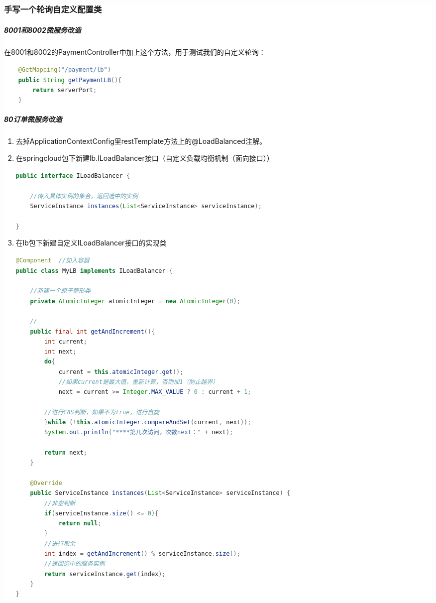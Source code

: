 ### 手写一个轮询自定义配置类

##### 8001和8002微服务改造

在8001和8002的PaymentController中加上这个方法，用于测试我们的自定义轮询：

```java
    @GetMapping("/payment/lb")
    public String getPaymentLB(){
        return serverPort;
    }
```

##### 80订单微服务改造

1. 去掉ApplicationContextConfig里restTemplate方法上的@LoadBalanced注解。

2. 在springcloud包下新建lb.ILoadBalancer接口（自定义负载均衡机制（面向接口））

   ```java
   public interface ILoadBalancer {
   
       //传入具体实例的集合，返回选中的实例
       ServiceInstance instances(List<ServiceInstance> serviceInstance);
   
   }
   ```

3. 在lb包下新建自定义ILoadBalancer接口的实现类

   ```java
   @Component  //加入容器
   public class MyLB implements ILoadBalancer {
   
       //新建一个原子整形类
       private AtomicInteger atomicInteger = new AtomicInteger(0);
   
       //
       public final int getAndIncrement(){
           int current;
           int next;
           do{
               current = this.atomicInteger.get();
               //如果current是最大值，重新计算，否则加1（防止越界）
               next = current >= Integer.MAX_VALUE ? 0 : current + 1;
   
           //进行CAS判断，如果不为true，进行自旋
           }while (!this.atomicInteger.compareAndSet(current, next));
           System.out.println("****第几次访问，次数next：" + next);
   
           return next;
       }
   
       @Override
       public ServiceInstance instances(List<ServiceInstance> serviceInstance) {
           //非空判断
           if(serviceInstance.size() <= 0){
               return null;
           }
           //进行取余
           int index = getAndIncrement() % serviceInstance.size();
           //返回选中的服务实例
           return serviceInstance.get(index);
       }
   }
   ```
